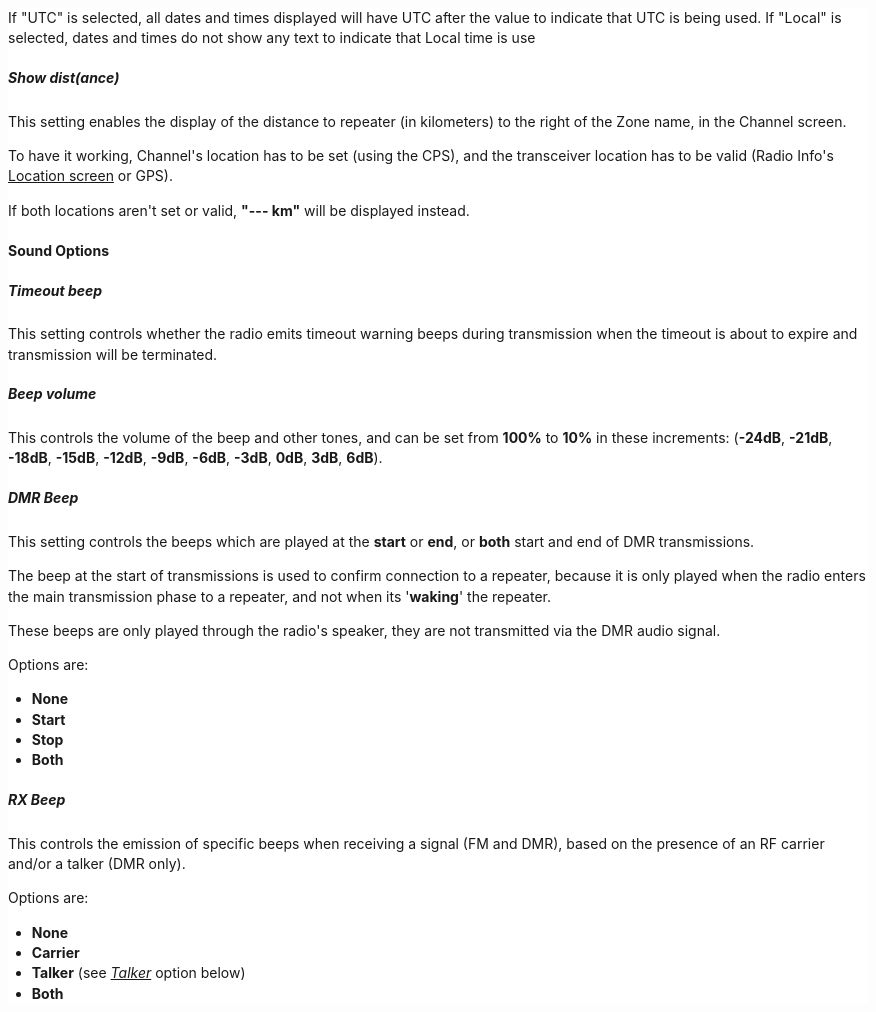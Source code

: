 If "UTC" is selected, all dates and times displayed will have UTC after the value to indicate that UTC is being used.
If "Local" is selected, dates and times do not show any text to indicate that Local time is use

##### Show dist(ance)

This setting enables the display of the distance to repeater (in kilometers) to the right of the Zone name, in the Channel screen.

To have it working, Channel's location has to be set (using the CPS), and the transceiver location has to be valid (Radio Info's [Location screen](#location-screen) or GPS).

If both locations aren't set or valid, **"--- km"** will be displayed instead.

<div style="page-break-after: always; break-after: page;"></div>

#### Sound Options

##### Timeout beep

This setting controls whether the radio emits timeout warning beeps during transmission when the timeout is about to expire and transmission will be terminated.

##### Beep volume

This controls the volume of the beep and other tones, and can be set from **100%** to **10%** in these increments: (**-24dB**, **-21dB**, **-18dB**, **-15dB**, **-12dB**, **-9dB**, **-6dB**, **-3dB**, **0dB**, **3dB**, **6dB**).

##### DMR Beep

This setting controls the beeps which are played at the **start** or **end**, or **both** start and end of DMR transmissions.

The beep at the start of transmissions is used to confirm connection to a repeater, because it is only played when the radio enters the main transmission phase to a repeater, and not when its '**waking**' the repeater.

These beeps are only played through the radio's speaker, they are not transmitted via the DMR audio signal.

Options are:

- **None**
- **Start**
- **Stop**
- **Both**

##### RX Beep

This controls the emission of specific beeps when receiving a signal (FM and DMR), based on the presence of an RF carrier and/or a talker (DMR only).

Options are:

- **None**
- **Carrier**
- **Talker** (see [*Talker*](#talker) option below)
- **Both**
